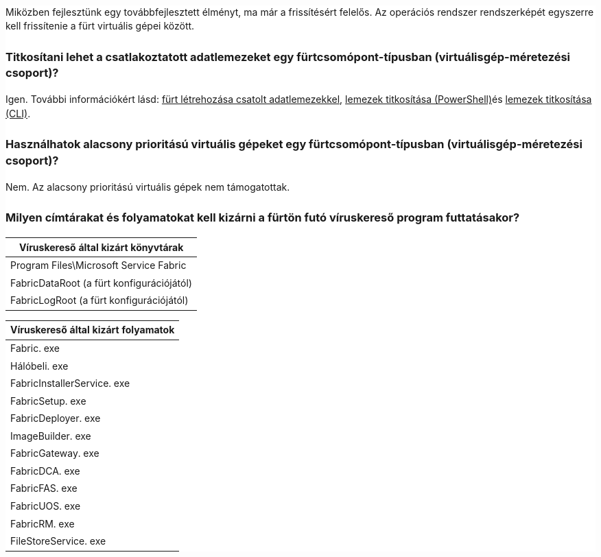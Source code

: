 Miközben fejlesztünk egy továbbfejlesztett élményt, ma már a frissítésért felelős. Az operációs rendszer rendszerképét egyszerre kell frissítenie a fürt virtuális gépei között. 

### <a name="can-i-encrypt-attached-data-disks-in-a-cluster-node-type-virtual-machine-scale-set"></a>Titkosítani lehet a csatlakoztatott adatlemezeket egy fürtcsomópont-típusban (virtuálisgép-méretezési csoport)?
Igen.  További információkért lásd: [fürt létrehozása csatolt adatlemezekkel](../virtual-machine-scale-sets/virtual-machine-scale-sets-attached-disks.md#create-a-service-fabric-cluster-with-attached-data-disks), [lemezek titkosítása (PowerShell)](../virtual-machine-scale-sets/virtual-machine-scale-sets-encrypt-disks-ps.md)és [lemezek titkosítása (CLI)](../virtual-machine-scale-sets/virtual-machine-scale-sets-encrypt-disks-cli.md).

### <a name="can-i-use-low-priority-vms-in-a-cluster-node-type-virtual-machine-scale-set"></a>Használhatok alacsony prioritású virtuális gépeket egy fürtcsomópont-típusban (virtuálisgép-méretezési csoport)?
Nem. Az alacsony prioritású virtuális gépek nem támogatottak. 

### <a name="what-are-the-directories-and-processes-that-i-need-to-exclude-when-running-an-anti-virus-program-in-my-cluster"></a>Milyen címtárakat és folyamatokat kell kizárni a fürtön futó víruskereső program futtatásakor?

| **Víruskereső által kizárt könyvtárak** |
| --- |
| Program Files\Microsoft Service Fabric |
| FabricDataRoot (a fürt konfigurációjától) |
| FabricLogRoot (a fürt konfigurációjától) |

| **Víruskereső által kizárt folyamatok** |
| --- |
| Fabric. exe |
| Hálóbeli. exe |
| FabricInstallerService. exe |
| FabricSetup. exe |
| FabricDeployer. exe |
| ImageBuilder. exe |
| FabricGateway. exe |
| FabricDCA. exe |
| FabricFAS. exe |
| FabricUOS. exe |
| FabricRM. exe |
| FileStoreService. exe |
 